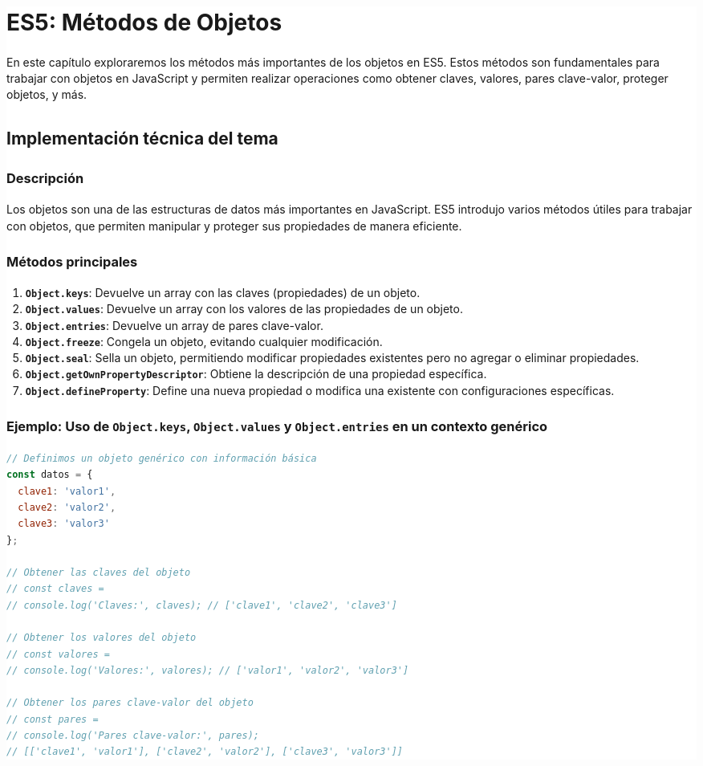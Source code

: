 # ES5: Métodos de Objetos

En este capítulo exploraremos los métodos más importantes de los objetos en ES5. Estos métodos son fundamentales para trabajar con objetos en JavaScript y permiten realizar operaciones como obtener claves, valores, pares clave-valor, proteger objetos, y más.

## Implementación técnica del tema

### Descripción

Los objetos son una de las estructuras de datos más importantes en JavaScript. ES5 introdujo varios métodos útiles para trabajar con objetos, que permiten manipular y proteger sus propiedades de manera eficiente.

### Métodos principales

1. **`Object.keys`**: Devuelve un array con las claves (propiedades) de un objeto.
2. **`Object.values`**: Devuelve un array con los valores de las propiedades de un objeto.
3. **`Object.entries`**: Devuelve un array de pares clave-valor.
4. **`Object.freeze`**: Congela un objeto, evitando cualquier modificación.
5. **`Object.seal`**: Sella un objeto, permitiendo modificar propiedades existentes pero no agregar o eliminar propiedades.
6. **`Object.getOwnPropertyDescriptor`**: Obtiene la descripción de una propiedad específica.
7. **`Object.defineProperty`**: Define una nueva propiedad o modifica una existente con configuraciones específicas.

### Ejemplo: Uso de `Object.keys`, `Object.values` y `Object.entries` en un contexto genérico

```javascript
// Definimos un objeto genérico con información básica
const datos = {
  clave1: 'valor1',
  clave2: 'valor2',
  clave3: 'valor3'
};

// Obtener las claves del objeto
// const claves = 
// console.log('Claves:', claves); // ['clave1', 'clave2', 'clave3']

// Obtener los valores del objeto
// const valores = 
// console.log('Valores:', valores); // ['valor1', 'valor2', 'valor3']

// Obtener los pares clave-valor del objeto
// const pares = 
// console.log('Pares clave-valor:', pares);
// [['clave1', 'valor1'], ['clave2', 'valor2'], ['clave3', 'valor3']]
```
